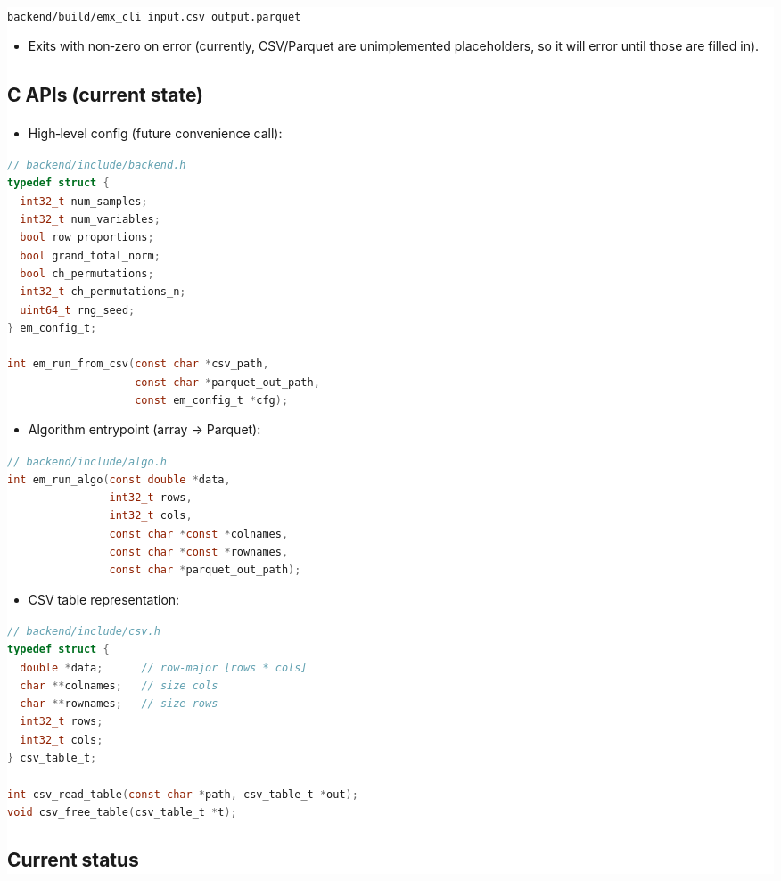```bash
backend/build/emx_cli input.csv output.parquet
```
- Exits with non‑zero on error (currently, CSV/Parquet are unimplemented placeholders, so it will error until those are filled in).

## C APIs (current state)

- High‑level config (future convenience call):
```c
// backend/include/backend.h
typedef struct {
  int32_t num_samples;
  int32_t num_variables;
  bool row_proportions;
  bool grand_total_norm;
  bool ch_permutations;
  int32_t ch_permutations_n;
  uint64_t rng_seed;
} em_config_t;

int em_run_from_csv(const char *csv_path,
                    const char *parquet_out_path,
                    const em_config_t *cfg);
```

- Algorithm entrypoint (array → Parquet):
```c
// backend/include/algo.h
int em_run_algo(const double *data,
                int32_t rows,
                int32_t cols,
                const char *const *colnames,
                const char *const *rownames,
                const char *parquet_out_path);
```

- CSV table representation:
```c
// backend/include/csv.h
typedef struct {
  double *data;      // row‑major [rows * cols]
  char **colnames;   // size cols
  char **rownames;   // size rows
  int32_t rows;
  int32_t cols;
} csv_table_t;

int csv_read_table(const char *path, csv_table_t *out);
void csv_free_table(csv_table_t *t);
```

## Current status
